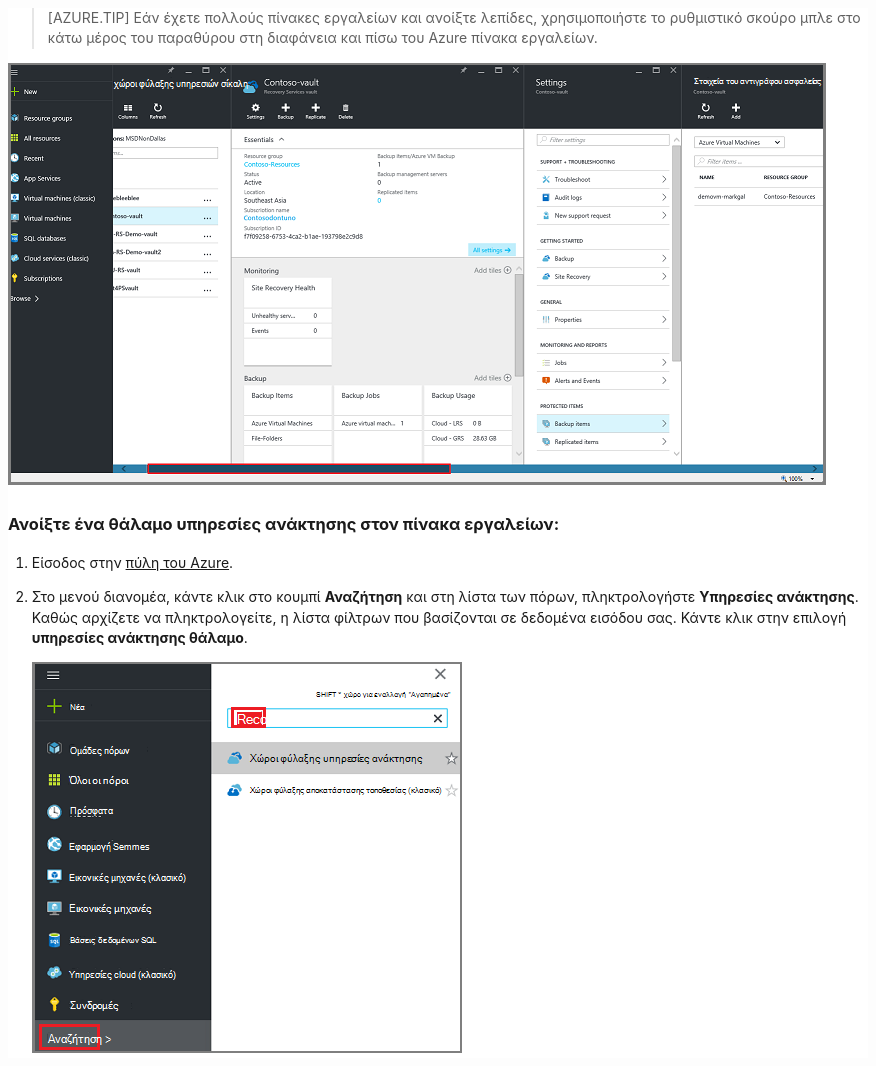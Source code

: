 >[AZURE.TIP] Εάν έχετε πολλούς πίνακες εργαλείων και ανοίξτε λεπίδες, χρησιμοποιήστε το ρυθμιστικό σκούρο μπλε στο κάτω μέρος του παραθύρου στη διαφάνεια και πίσω του Azure πίνακα εργαλείων.

![Προβολή πλήρους με το ρυθμιστικό](./media/backup-azure-manage-vms/bottom-slider.png)

### <a name="open-a-recovery-services-vault-in-the-dashboard"></a>Ανοίξτε ένα θάλαμο υπηρεσίες ανάκτησης στον πίνακα εργαλείων:

1. Είσοδος στην [πύλη του Azure](https://portal.azure.com/).

2. Στο μενού διανομέα, κάντε κλικ στο κουμπί **Αναζήτηση** και στη λίστα των πόρων, πληκτρολογήστε **Υπηρεσίες ανάκτησης**. Καθώς αρχίζετε να πληκτρολογείτε, η λίστα φίλτρων που βασίζονται σε δεδομένα εισόδου σας. Κάντε κλικ στην επιλογή **υπηρεσίες ανάκτησης θάλαμο**.

    ![Δημιουργία θάλαμο υπηρεσίες ανάκτησης βήμα 1](./media/backup-azure-manage-vms/browse-to-rs-vaults.png) <br/>
